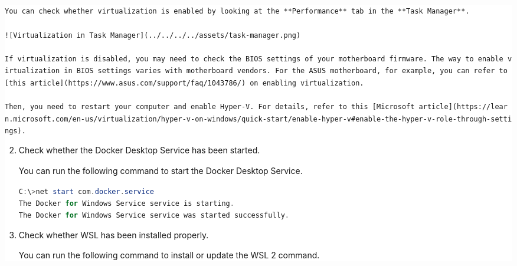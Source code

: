     You can check whether virtualization is enabled by looking at the **Performance** tab in the **Task Manager**.​

    ![Virtualization in Task Manager](../../../../assets/task-manager.png)

    If virtualization is disabled, you may need to check the BIOS settings of your motherboard firmware. The way to enable virtualization in BIOS settings varies with motherboard vendors. For the ASUS motherboard, for example, you can refer to [this article](https://www.asus.com/support/faq/1043786/) on enabling virtualization.​

    Then, you need to restart your computer and enable Hyper-V. For details, refer to this [Microsoft article](https://learn.microsoft.com/en-us/virtualization/hyper-v-on-windows/quick-start/enable-hyper-v#enable-the-hyper-v-role-through-settings).​

2. Check whether the Docker Desktop Service has been started.​

    You can run the following command to start the Docker Desktop Service.​

    ```powershell
    C:\>net start com.docker.service​
    The Docker for Windows Service service is starting.​
    The Docker for Windows Service service was started successfully.​

    ```

3. Check whether WSL has been installed properly.​

    You can run the following command to install or update the WSL 2 command.​
